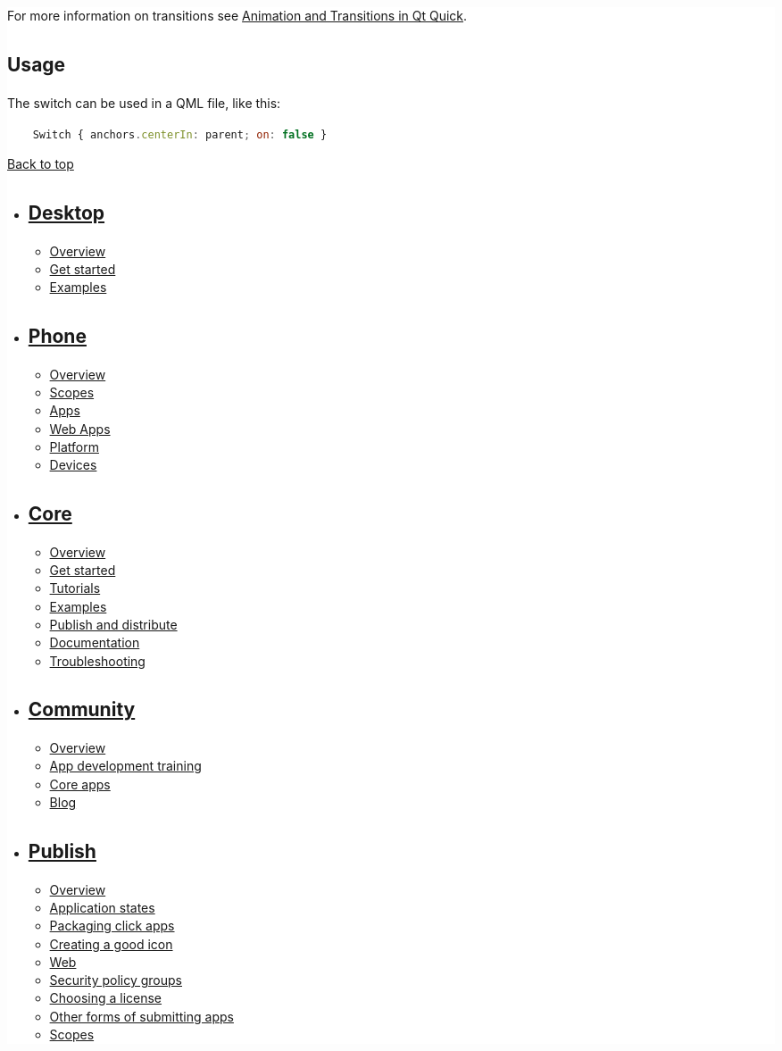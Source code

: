For more information on transitions see [Animation and Transitions in Qt Quick](../QtQuick.qtquick-statesanimations-animations/index.html).

<span id="usage"></span>
Usage
-----

The switch can be used in a QML file, like this:

``` qml
    Switch { anchors.centerIn: parent; on: false }
```

[Back to top](index.html#)

-   [Desktop](https://developer.ubuntu.com/en/desktop/)
    ---------------------------------------------------

    -   [Overview](https://developer.ubuntu.com/en/desktop/)
    -   [Get started](http://snapcraft.io/?utm_source=developer.ubuntu.com&utm_medium=devportal&utm_term=snaps%20snapcraft%20desktop&utm_content=menu&utm_campaign=duc_snappers)
    -   [Examples](https://github.com/ubuntu/snappy-playpen)

-   [Phone](https://developer.ubuntu.com/en/phone/)
    -----------------------------------------------

    -   [Overview](https://developer.ubuntu.com/en/phone/)
    -   [Scopes](https://developer.ubuntu.com/en/phone/scopes/)
    -   [Apps](https://developer.ubuntu.com/en/phone/apps/)
    -   [Web Apps](https://developer.ubuntu.com/en/phone/web/)
    -   [Platform](https://developer.ubuntu.com/en/phone/platform/)
    -   [Devices](https://developer.ubuntu.com/en/phone/devices/)

-   [Core](https://developer.ubuntu.com/core)
    -----------------------------------------

    -   [Overview](https://developer.ubuntu.com/core)
    -   [Get started](https://developer.ubuntu.com/core/get-started)
    -   [Tutorials](https://developer.ubuntu.com/core/tutorials)
    -   [Examples](https://developer.ubuntu.com/core/examples)
    -   [Publish and distribute](https://developer.ubuntu.com/core/publish-and-distribute)
    -   [Documentation](https://developer.ubuntu.com/core/documentation)
    -   [Troubleshooting](https://developer.ubuntu.com/core/troubleshooting)

-   [Community](https://developer.ubuntu.com/en/community/)
    -------------------------------------------------------

    -   [Overview](https://developer.ubuntu.com/en/community/)
    -   [App development training](https://developer.ubuntu.com/en/community/training/)
    -   [Core apps](https://developer.ubuntu.com/en/community/core-apps/)
    -   [Blog](https://developer.ubuntu.com/en/community/blog/)

-   [Publish](https://developer.ubuntu.com/en/publish/)
    ---------------------------------------------------

    -   [Overview](https://developer.ubuntu.com/en/publish/)
    -   [Application states](https://developer.ubuntu.com/en/publish/application-states/)
    -   [Packaging click apps](https://developer.ubuntu.com/en/publish/packaging-click-apps/)
    -   [Creating a good icon](https://developer.ubuntu.com/en/publish/creating-a-good-icon/)
    -   [Web](https://developer.ubuntu.com/en/publish/web/)
    -   [Security policy groups](https://developer.ubuntu.com/en/publish/security-policy-groups/)
    -   [Choosing a license](https://developer.ubuntu.com/en/publish/choosing-a-license/)
    -   [Other forms of submitting apps](https://developer.ubuntu.com/en/publish/other-forms-of-submitting-apps/)
    -   [Scopes](https://developer.ubuntu.com/en/publish/scopes/)
